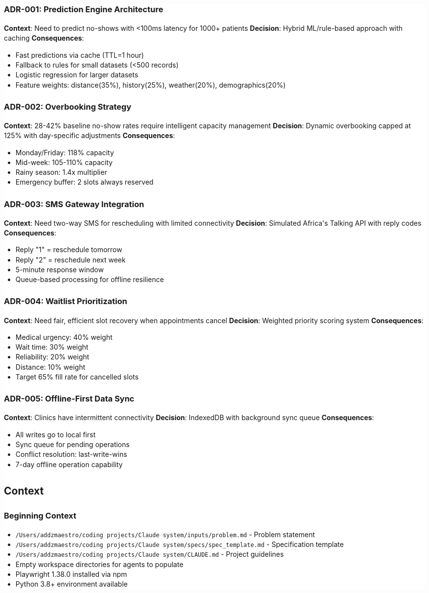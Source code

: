 ### ADR-001: Prediction Engine Architecture
**Context**: Need to predict no-shows with <100ms latency for 1000+ patients
**Decision**: Hybrid ML/rule-based approach with caching
**Consequences**: 
- Fast predictions via cache (TTL=1 hour)
- Fallback to rules for small datasets (<500 records)
- Logistic regression for larger datasets
- Feature weights: distance(35%), history(25%), weather(20%), demographics(20%)

### ADR-002: Overbooking Strategy
**Context**: 28-42% baseline no-show rates require intelligent capacity management
**Decision**: Dynamic overbooking capped at 125% with day-specific adjustments
**Consequences**:
- Monday/Friday: 118% capacity
- Mid-week: 105-110% capacity
- Rainy season: 1.4x multiplier
- Emergency buffer: 2 slots always reserved

### ADR-003: SMS Gateway Integration
**Context**: Need two-way SMS for rescheduling with limited connectivity
**Decision**: Simulated Africa's Talking API with reply codes
**Consequences**:
- Reply "1" = reschedule tomorrow
- Reply "2" = reschedule next week
- 5-minute response window
- Queue-based processing for offline resilience

### ADR-004: Waitlist Prioritization
**Context**: Need fair, efficient slot recovery when appointments cancel
**Decision**: Weighted priority scoring system
**Consequences**:
- Medical urgency: 40% weight
- Wait time: 30% weight
- Reliability: 20% weight
- Distance: 10% weight
- Target 65% fill rate for cancelled slots

### ADR-005: Offline-First Data Sync
**Context**: Clinics have intermittent connectivity
**Decision**: IndexedDB with background sync queue
**Consequences**:
- All writes go to local first
- Sync queue for pending operations
- Conflict resolution: last-write-wins
- 7-day offline operation capability

## Context

### Beginning Context
- `/Users/addzmaestro/coding projects/Claude system/inputs/problem.md` - Problem statement
- `/Users/addzmaestro/coding projects/Claude system/specs/spec_template.md` - Specification template
- `/Users/addzmaestro/coding projects/Claude system/CLAUDE.md` - Project guidelines
- Empty workspace directories for agents to populate
- Playwright 1.38.0 installed via npm
- Python 3.8+ environment available
